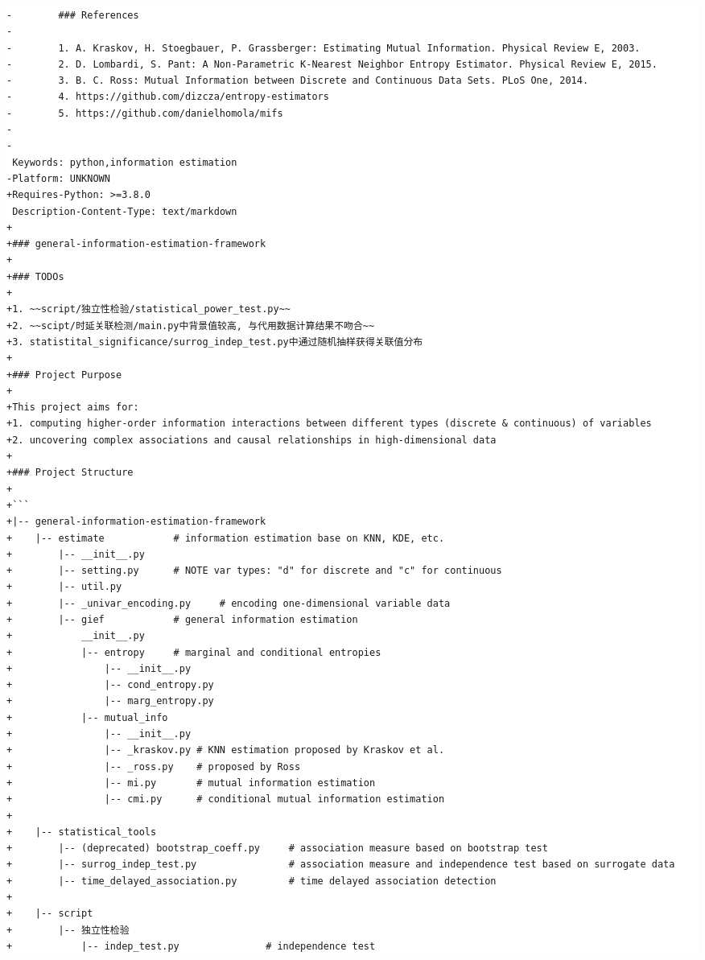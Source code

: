 ```
-        ### References
-        
-        1. A. Kraskov, H. Stoegbauer, P. Grassberger: Estimating Mutual Information. Physical Review E, 2003.
-        2. D. Lombardi, S. Pant: A Non-Parametric K-Nearest Neighbor Entropy Estimator. Physical Review E, 2015.
-        3. B. C. Ross: Mutual Information between Discrete and Continuous Data Sets. PLoS One, 2014.
-        4. https://github.com/dizcza/entropy-estimators
-        5. https://github.com/danielhomola/mifs
-        
-        
 Keywords: python,information estimation
-Platform: UNKNOWN
+Requires-Python: >=3.8.0
 Description-Content-Type: text/markdown
+
+### general-information-estimation-framework
+
+### TODOs
+
+1. ~~script/独立性检验/statistical_power_test.py~~
+2. ~~scipt/时延关联检测/main.py中背景值较高, 与代用数据计算结果不吻合~~
+3. statistital_significance/surrog_indep_test.py中通过随机抽样获得关联值分布
+
+### Project Purpose
+
+This project aims for:
+1. computing higher-order information interactions between different types (discrete & continuous) of variables
+2. uncovering complex associations and causal relationships in high-dimensional data
+
+### Project Structure
+
+```
+|-- general-information-estimation-framework
+    |-- estimate            # information estimation base on KNN, KDE, etc.
+        |-- __init__.py     
+        |-- setting.py      # NOTE var types: "d" for discrete and "c" for continuous
+        |-- util.py
+        |-- _univar_encoding.py     # encoding one-dimensional variable data
+        |-- gief            # general information estimation
+            __init__.py
+            |-- entropy     # marginal and conditional entropies
+                |-- __init__.py
+                |-- cond_entropy.py
+                |-- marg_entropy.py
+            |-- mutual_info
+                |-- __init__.py
+                |-- _kraskov.py # KNN estimation proposed by Kraskov et al.
+                |-- _ross.py    # proposed by Ross
+                |-- mi.py       # mutual information estimation
+                |-- cmi.py      # conditional mutual information estimation
+
+    |-- statistical_tools
+        |-- (deprecated) bootstrap_coeff.py     # association measure based on bootstrap test
+        |-- surrog_indep_test.py                # association measure and independence test based on surrogate data
+        |-- time_delayed_association.py         # time delayed association detection
+
+    |-- script
+        |-- 独立性检验
+            |-- indep_test.py               # independence test
```